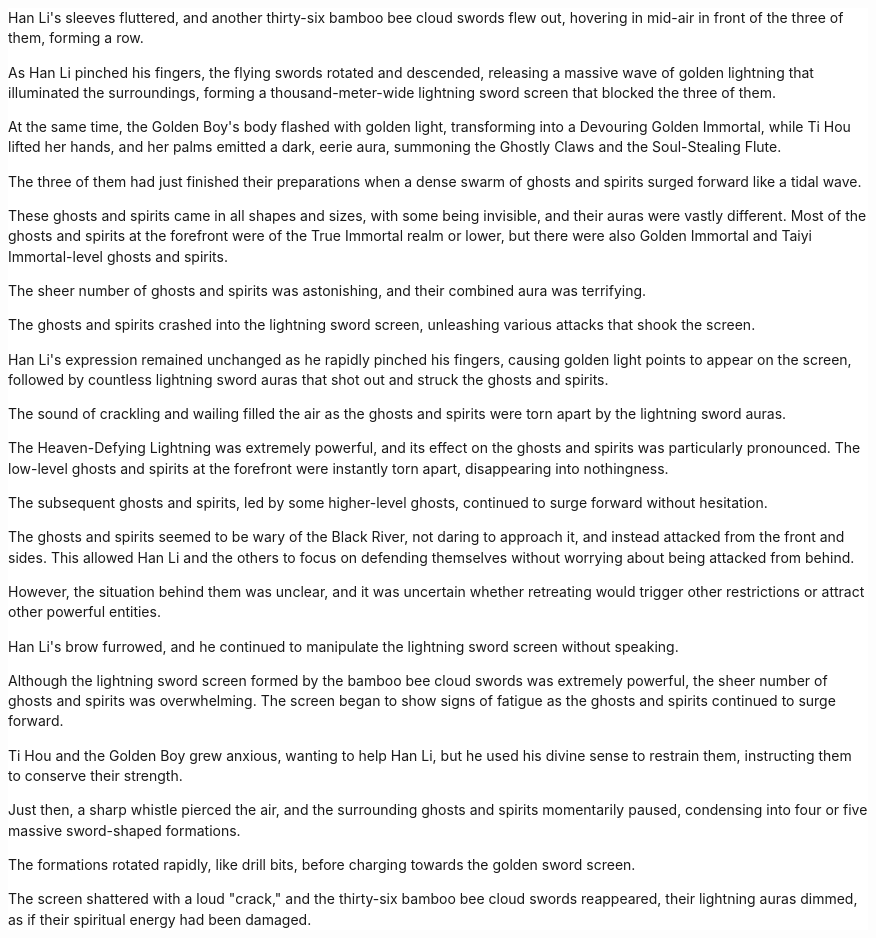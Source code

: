 Han Li's sleeves fluttered, and another thirty-six bamboo bee cloud swords flew out, hovering in mid-air in front of the three of them, forming a row.

As Han Li pinched his fingers, the flying swords rotated and descended, releasing a massive wave of golden lightning that illuminated the surroundings, forming a thousand-meter-wide lightning sword screen that blocked the three of them.

At the same time, the Golden Boy's body flashed with golden light, transforming into a Devouring Golden Immortal, while Ti Hou lifted her hands, and her palms emitted a dark, eerie aura, summoning the Ghostly Claws and the Soul-Stealing Flute.

The three of them had just finished their preparations when a dense swarm of ghosts and spirits surged forward like a tidal wave.

These ghosts and spirits came in all shapes and sizes, with some being invisible, and their auras were vastly different. Most of the ghosts and spirits at the forefront were of the True Immortal realm or lower, but there were also Golden Immortal and Taiyi Immortal-level ghosts and spirits.

The sheer number of ghosts and spirits was astonishing, and their combined aura was terrifying.

The ghosts and spirits crashed into the lightning sword screen, unleashing various attacks that shook the screen.

Han Li's expression remained unchanged as he rapidly pinched his fingers, causing golden light points to appear on the screen, followed by countless lightning sword auras that shot out and struck the ghosts and spirits.

The sound of crackling and wailing filled the air as the ghosts and spirits were torn apart by the lightning sword auras.

The Heaven-Defying Lightning was extremely powerful, and its effect on the ghosts and spirits was particularly pronounced. The low-level ghosts and spirits at the forefront were instantly torn apart, disappearing into nothingness.

The subsequent ghosts and spirits, led by some higher-level ghosts, continued to surge forward without hesitation.

The ghosts and spirits seemed to be wary of the Black River, not daring to approach it, and instead attacked from the front and sides. This allowed Han Li and the others to focus on defending themselves without worrying about being attacked from behind.

However, the situation behind them was unclear, and it was uncertain whether retreating would trigger other restrictions or attract other powerful entities.

Han Li's brow furrowed, and he continued to manipulate the lightning sword screen without speaking.

Although the lightning sword screen formed by the bamboo bee cloud swords was extremely powerful, the sheer number of ghosts and spirits was overwhelming. The screen began to show signs of fatigue as the ghosts and spirits continued to surge forward.

Ti Hou and the Golden Boy grew anxious, wanting to help Han Li, but he used his divine sense to restrain them, instructing them to conserve their strength.

Just then, a sharp whistle pierced the air, and the surrounding ghosts and spirits momentarily paused, condensing into four or five massive sword-shaped formations.

The formations rotated rapidly, like drill bits, before charging towards the golden sword screen.

The screen shattered with a loud "crack," and the thirty-six bamboo bee cloud swords reappeared, their lightning auras dimmed, as if their spiritual energy had been damaged.
